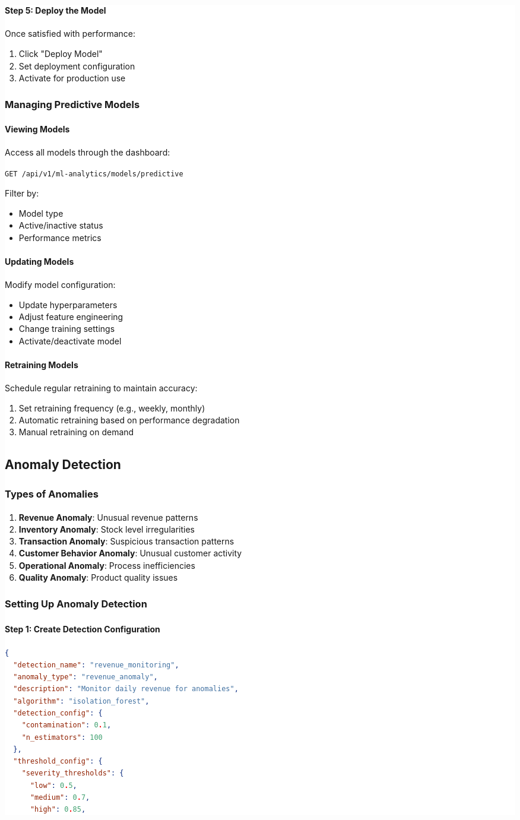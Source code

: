 #### Step 5: Deploy the Model

Once satisfied with performance:
1. Click "Deploy Model"
2. Set deployment configuration
3. Activate for production use

### Managing Predictive Models

#### Viewing Models

Access all models through the dashboard:
```
GET /api/v1/ml-analytics/models/predictive
```

Filter by:
- Model type
- Active/inactive status
- Performance metrics

#### Updating Models

Modify model configuration:
- Update hyperparameters
- Adjust feature engineering
- Change training settings
- Activate/deactivate model

#### Retraining Models

Schedule regular retraining to maintain accuracy:
1. Set retraining frequency (e.g., weekly, monthly)
2. Automatic retraining based on performance degradation
3. Manual retraining on demand

## Anomaly Detection

### Types of Anomalies

1. **Revenue Anomaly**: Unusual revenue patterns
2. **Inventory Anomaly**: Stock level irregularities
3. **Transaction Anomaly**: Suspicious transaction patterns
4. **Customer Behavior Anomaly**: Unusual customer activity
5. **Operational Anomaly**: Process inefficiencies
6. **Quality Anomaly**: Product quality issues

### Setting Up Anomaly Detection

#### Step 1: Create Detection Configuration

```json
{
  "detection_name": "revenue_monitoring",
  "anomaly_type": "revenue_anomaly",
  "description": "Monitor daily revenue for anomalies",
  "algorithm": "isolation_forest",
  "detection_config": {
    "contamination": 0.1,
    "n_estimators": 100
  },
  "threshold_config": {
    "severity_thresholds": {
      "low": 0.5,
      "medium": 0.7,
      "high": 0.85,
```